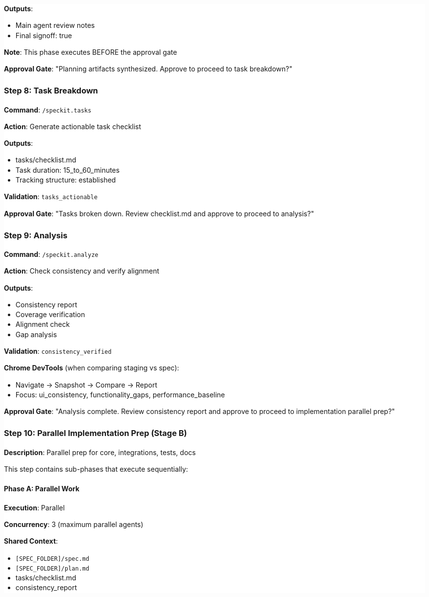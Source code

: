 **Outputs**:
- Main agent review notes
- Final signoff: true

**Note**: This phase executes BEFORE the approval gate

**Approval Gate**: "Planning artifacts synthesized. Approve to proceed to task breakdown?"

### Step 8: Task Breakdown

**Command**: `/speckit.tasks`

**Action**: Generate actionable task checklist

**Outputs**:
- tasks/checklist.md
- Task duration: 15_to_60_minutes
- Tracking structure: established

**Validation**: `tasks_actionable`

**Approval Gate**: "Tasks broken down. Review checklist.md and approve to proceed to analysis?"

### Step 9: Analysis

**Command**: `/speckit.analyze`

**Action**: Check consistency and verify alignment

**Outputs**:
- Consistency report
- Coverage verification
- Alignment check
- Gap analysis

**Validation**: `consistency_verified`

**Chrome DevTools** (when comparing staging vs spec):
- Navigate → Snapshot → Compare → Report
- Focus: ui_consistency, functionality_gaps, performance_baseline

**Approval Gate**: "Analysis complete. Review consistency report and approve to proceed to implementation parallel prep?"

### Step 10: Parallel Implementation Prep (Stage B)

**Description**: Parallel prep for core, integrations, tests, docs

This step contains sub-phases that execute sequentially:

#### Phase A: Parallel Work

**Execution**: Parallel

**Concurrency**: 3 (maximum parallel agents)

**Shared Context**:
- `[SPEC_FOLDER]/spec.md`
- `[SPEC_FOLDER]/plan.md`
- tasks/checklist.md
- consistency_report
